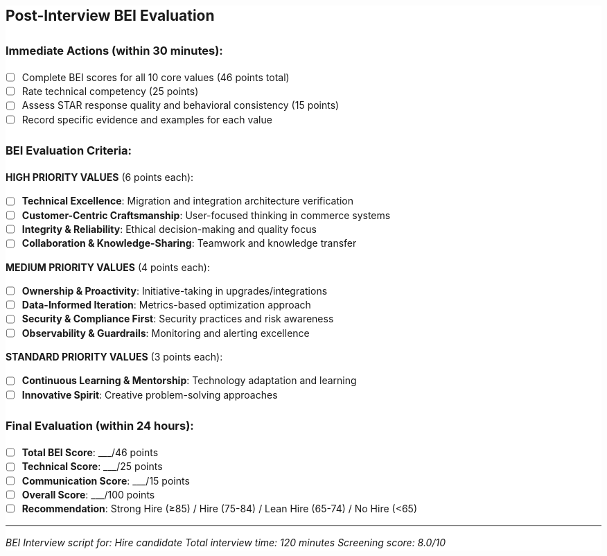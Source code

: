 
## Post-Interview BEI Evaluation

### Immediate Actions (within 30 minutes):
- [ ] Complete BEI scores for all 10 core values (46 points total)
- [ ] Rate technical competency (25 points)
- [ ] Assess STAR response quality and behavioral consistency (15 points)
- [ ] Record specific evidence and examples for each value

### BEI Evaluation Criteria:

**HIGH PRIORITY VALUES** (6 points each):
- [ ] **Technical Excellence**: Migration and integration architecture verification
- [ ] **Customer-Centric Craftsmanship**: User-focused thinking in commerce systems  
- [ ] **Integrity & Reliability**: Ethical decision-making and quality focus
- [ ] **Collaboration & Knowledge-Sharing**: Teamwork and knowledge transfer

**MEDIUM PRIORITY VALUES** (4 points each):
- [ ] **Ownership & Proactivity**: Initiative-taking in upgrades/integrations
- [ ] **Data-Informed Iteration**: Metrics-based optimization approach
- [ ] **Security & Compliance First**: Security practices and risk awareness
- [ ] **Observability & Guardrails**: Monitoring and alerting excellence

**STANDARD PRIORITY VALUES** (3 points each):
- [ ] **Continuous Learning & Mentorship**: Technology adaptation and learning
- [ ] **Innovative Spirit**: Creative problem-solving approaches

### Final Evaluation (within 24 hours):
- [ ] **Total BEI Score**: ___/46 points
- [ ] **Technical Score**: ___/25 points  
- [ ] **Communication Score**: ___/15 points
- [ ] **Overall Score**: ___/100 points
- [ ] **Recommendation**: Strong Hire (≥85) / Hire (75-84) / Lean Hire (65-74) / No Hire (<65)

---
*BEI Interview script for: Hire candidate*
*Total interview time: 120 minutes*
*Screening score: 8.0/10*